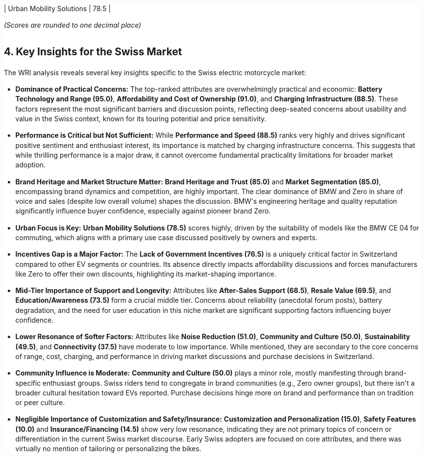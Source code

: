 | Urban Mobility Solutions | 78.5 |

*(Scores are rounded to one decimal place)*

## 4. Key Insights for the Swiss Market

The WRI analysis reveals several key insights specific to the Swiss electric motorcycle market:

* **Dominance of Practical Concerns:** The top-ranked attributes are overwhelmingly practical and economic: **Battery Technology and Range (95.0)**, **Affordability and Cost of Ownership (91.0)**, and **Charging Infrastructure (88.5)**. These factors represent the most significant barriers and discussion points, reflecting deep-seated concerns about usability and value in the Swiss context, known for its touring potential and price sensitivity.

* **Performance is Critical but Not Sufficient:** While **Performance and Speed (88.5)** ranks very highly and drives significant positive sentiment and enthusiast interest, its importance is matched by charging infrastructure concerns. This suggests that while thrilling performance is a major draw, it cannot overcome fundamental practicality limitations for broader market adoption.

* **Brand Heritage and Market Structure Matter:** **Brand Heritage and Trust (85.0)** and **Market Segmentation (85.0)**, encompassing brand dynamics and competition, are highly important. The clear dominance of BMW and Zero in share of voice and sales (despite low overall volume) shapes the discussion. BMW's engineering heritage and quality reputation significantly influence buyer confidence, especially against pioneer brand Zero.

* **Urban Focus is Key:** **Urban Mobility Solutions (78.5)** scores highly, driven by the suitability of models like the BMW CE 04 for commuting, which aligns with a primary use case discussed positively by owners and experts.

* **Incentives Gap is a Major Factor:** The **Lack of Government Incentives (76.5)** is a uniquely critical factor in Switzerland compared to other EV segments or countries. Its absence directly impacts affordability discussions and forces manufacturers like Zero to offer their own discounts, highlighting its market-shaping importance.

* **Mid-Tier Importance of Support and Longevity:** Attributes like **After-Sales Support (68.5)**, **Resale Value (69.5)**, and **Education/Awareness (73.5)** form a crucial middle tier. Concerns about reliability (anecdotal forum posts), battery degradation, and the need for user education in this niche market are significant supporting factors influencing buyer confidence.

* **Lower Resonance of Softer Factors:** Attributes like **Noise Reduction (51.0)**, **Community and Culture (50.0)**, **Sustainability (49.5)**, and **Connectivity (37.5)** have moderate to low importance. While mentioned, they are secondary to the core concerns of range, cost, charging, and performance in driving market discussions and purchase decisions in Switzerland.

* **Community Influence is Moderate:** **Community and Culture (50.0)** plays a minor role, mostly manifesting through brand-specific enthusiast groups. Swiss riders tend to congregate in brand communities (e.g., Zero owner groups), but there isn't a broader cultural hesitation toward EVs reported. Purchase decisions hinge more on brand and performance than on tradition or peer culture.

* **Negligible Importance of Customization and Safety/Insurance:** **Customization and Personalization (15.0)**, **Safety Features (10.0)** and **Insurance/Financing (14.5)** show very low resonance, indicating they are not primary topics of concern or differentiation in the current Swiss market discourse. Early Swiss adopters are focused on core attributes, and there was virtually no mention of tailoring or personalizing the bikes.
